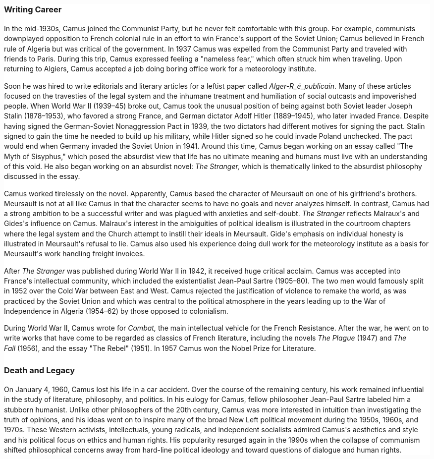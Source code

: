 ### Writing Career

In the mid-1930s, Camus joined the Communist Party, but he never felt comfortable with this group. For example, communists downplayed opposition to French colonial rule in an effort to win France's support of the Soviet Union; Camus believed in French rule of Algeria but was critical of the government. In 1937 Camus was expelled from the Communist Party and traveled with friends to Paris. During this trip, Camus expressed feeling a "nameless fear," which often struck him when traveling. Upon returning to Algiers, Camus accepted a job doing boring office work for a meteorology institute.

Soon he was hired to write editorials and literary articles for a leftist paper called _Alger-R_é_publicain_. Many of these articles focused on the travesties of the legal system and the inhumane treatment and humiliation of social outcasts and impoverished people. When World War II (1939–45) broke out, Camus took the unusual position of being against both Soviet leader Joseph Stalin (1878–1953), who favored a strong France, and German dictator Adolf Hitler (1889–1945), who later invaded France. Despite having signed the German-Soviet Nonaggression Pact in 1939, the two dictators had different motives for signing the pact. Stalin signed to gain the time he needed to build up his military, while Hitler signed so he could invade Poland unchecked. The pact would end when Germany invaded the Soviet Union in 1941. Around this time, Camus began working on an essay called "The Myth of Sisyphus," which posed the absurdist view that life has no ultimate meaning and humans must live with an understanding of this void. He also began working on an absurdist novel: _The Stranger,_ which is thematically linked to the absurdist philosophy discussed in the essay.

Camus worked tirelessly on the novel. Apparently, Camus based the character of Meursault on one of his girlfriend's brothers. Meursault is not at all like Camus in that the character seems to have no goals and never analyzes himself. In contrast, Camus had a strong ambition to be a successful writer and was plagued with anxieties and self-doubt. _The Stranger_ reflects Malraux's and Gides's influence on Camus. Malraux's interest in the ambiguities of political idealism is illustrated in the courtroom chapters where the legal system and the Church attempt to instill their ideals in Meursault. Gide's emphasis on individual honesty is illustrated in Meursault's refusal to lie. Camus also used his experience doing dull work for the meteorology institute as a basis for Meursault's work handling freight invoices.

After _The Stranger_ was published during World War II in 1942, it received huge critical acclaim. Camus was accepted into France's intellectual community, which included the existentialist Jean-Paul Sartre (1905–80). The two men would famously split in 1952 over the Cold War between East and West. Camus rejected the justification of violence to remake the world, as was practiced by the Soviet Union and which was central to the political atmosphere in the years leading up to the War of Independence in Algeria (1954–62) by those opposed to colonialism.

During World War II, Camus wrote for _Combat,_ the main intellectual vehicle for the French Resistance. After the war, he went on to write works that have come to be regarded as classics of French literature, including the novels _The Plague_ (1947) and _The Fall_ (1956), and the essay "The Rebel" (1951). In 1957 Camus won the Nobel Prize for Literature.

### Death and Legacy

On January 4, 1960, Camus lost his life in a car accident. Over the course of the remaining century, his work remained influential in the study of literature, philosophy, and politics. In his eulogy for Camus, fellow philosopher Jean-Paul Sartre labeled him a stubborn humanist. Unlike other philosophers of the 20th century, Camus was more interested in intuition than investigating the truth of opinions, and his ideas went on to inspire many of the broad New Left political movement during the 1950s, 1960s, and 1970s. These Western activists, intellectuals, young radicals, and independent socialists admired Camus's aesthetics and style and his political focus on ethics and human rights. His popularity resurged again in the 1990s when the collapse of communism shifted philosophical concerns away from hard-line political ideology and toward questions of dialogue and human rights.
